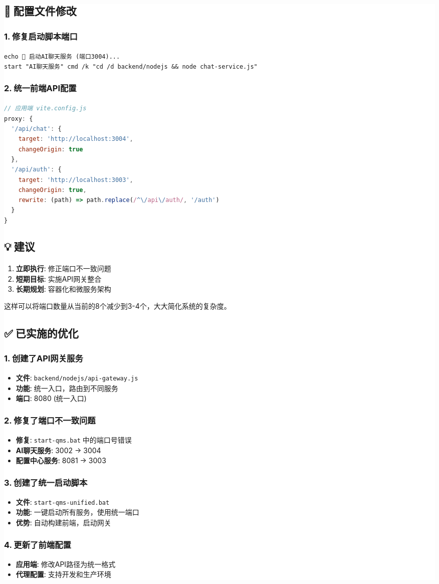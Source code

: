 ## 🔧 配置文件修改

### 1. 修复启动脚本端口
```batch
echo 🚀 启动AI聊天服务 (端口3004)...
start "AI聊天服务" cmd /k "cd /d backend/nodejs && node chat-service.js"
```

### 2. 统一前端API配置
```javascript
// 应用端 vite.config.js
proxy: {
  '/api/chat': {
    target: 'http://localhost:3004',
    changeOrigin: true
  },
  '/api/auth': {
    target: 'http://localhost:3003',
    changeOrigin: true,
    rewrite: (path) => path.replace(/^\/api\/auth/, '/auth')
  }
}
```

## 💡 建议

1. **立即执行**: 修正端口不一致问题
2. **短期目标**: 实施API网关整合
3. **长期规划**: 容器化和微服务架构

这样可以将端口数量从当前的8个减少到3-4个，大大简化系统的复杂度。

## ✅ 已实施的优化

### 1. 创建了API网关服务
- **文件**: `backend/nodejs/api-gateway.js`
- **功能**: 统一入口，路由到不同服务
- **端口**: 8080 (统一入口)

### 2. 修复了端口不一致问题
- **修复**: `start-qms.bat` 中的端口号错误
- **AI聊天服务**: 3002 → 3004
- **配置中心服务**: 8081 → 3003

### 3. 创建了统一启动脚本
- **文件**: `start-qms-unified.bat`
- **功能**: 一键启动所有服务，使用统一端口
- **优势**: 自动构建前端，启动网关

### 4. 更新了前端配置
- **应用端**: 修改API路径为统一格式
- **代理配置**: 支持开发和生产环境
